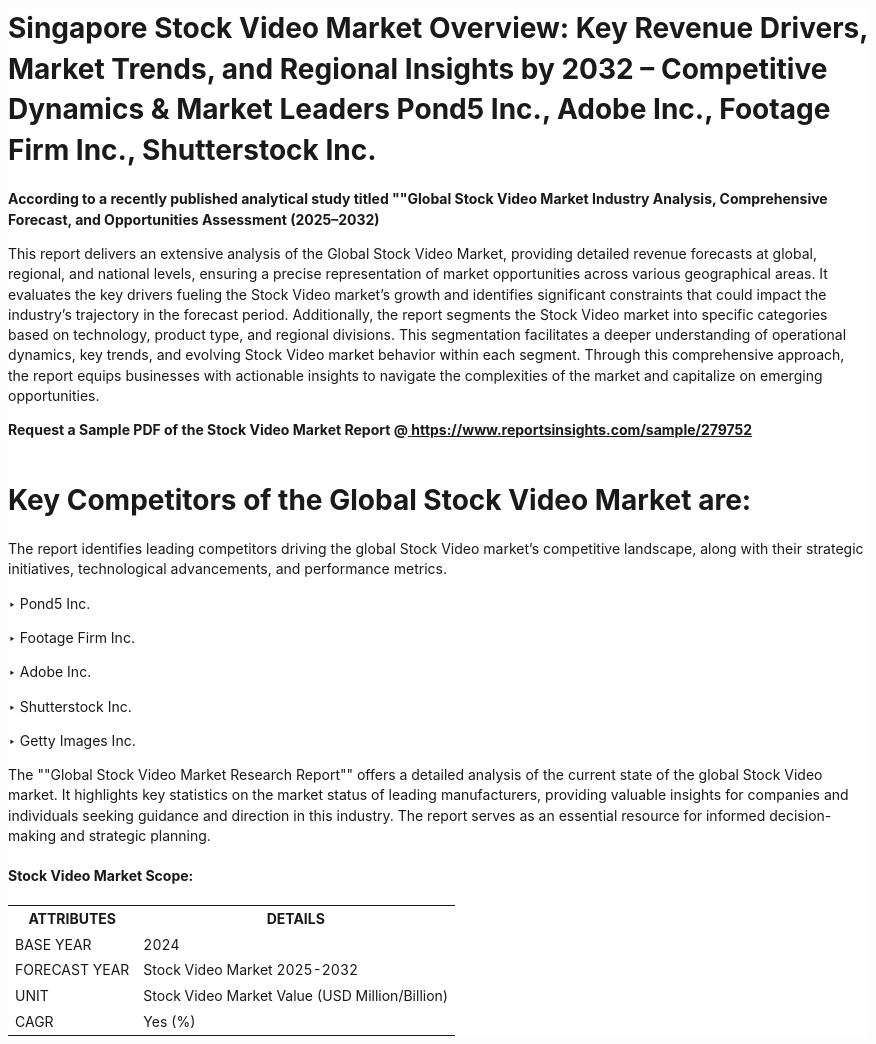 # Singapore Stock Video Market Overview: Key Revenue Drivers, Market Trends, and Regional Insights by 2032 –  Competitive Dynamics & Market Leaders Pond5 Inc., Adobe Inc., Footage Firm Inc., Shutterstock Inc.

<strong>According to a recently published analytical study titled ""Global Stock Video Market Industry Analysis, Comprehensive Forecast, and Opportunities Assessment (2025–2032)</strong>

This report delivers an extensive analysis of the Global Stock Video Market, providing detailed revenue forecasts at global, regional, and national levels, ensuring a precise representation of market opportunities across various geographical areas. It evaluates the key drivers fueling the Stock Video market’s growth and identifies significant constraints that could impact the industry’s trajectory in the forecast period. Additionally, the report segments the Stock Video market into specific categories based on technology, product type, and regional divisions. This segmentation facilitates a deeper understanding of operational dynamics, key trends, and evolving Stock Video market behavior within each segment. Through this comprehensive approach, the report equips businesses with actionable insights to navigate the complexities of the market and capitalize on emerging opportunities.

<strong>Request a Sample PDF of the Stock Video Market Report </strong><strong>@<a href=https://www.reportsinsights.com/sample/279752> https://www.reportsinsights.com/sample/279752</a></strong></font>

# <strong>Key Competitors of the Global Stock Video Market are:</strong>

The report identifies leading competitors driving the global Stock Video market’s competitive landscape, along with their strategic initiatives, technological advancements, and performance metrics.

‣ Pond5 Inc.

‣ Footage Firm Inc.

‣ Adobe Inc.

‣ Shutterstock Inc.

‣ Getty Images Inc.

The ""Global Stock Video Market Research Report"" offers a detailed analysis of the current state of the global Stock Video market. It highlights key statistics on the market status of leading manufacturers, providing valuable insights for companies and individuals seeking guidance and direction in this industry. The report serves as an essential resource for informed decision-making and strategic planning.

<h4>Stock Video Market Scope:</h4>
<table>
<tr>
<th>ATTRIBUTES</th>
<th>DETAILS</th>
</tr>
<tr>
<td>BASE YEAR</td>
<td>2024</td>
</tr>
<tr>
<td>FORECAST YEAR</td>
<td>Stock Video Market 2025-2032</td>
</tr>
<tr>
<td>UNIT</td>
<td>Stock Video Market Value (USD Million/Billion)</td>
<tr>
<td>CAGR</td>
<td>Yes (%)</td>
</tr>
</tr>